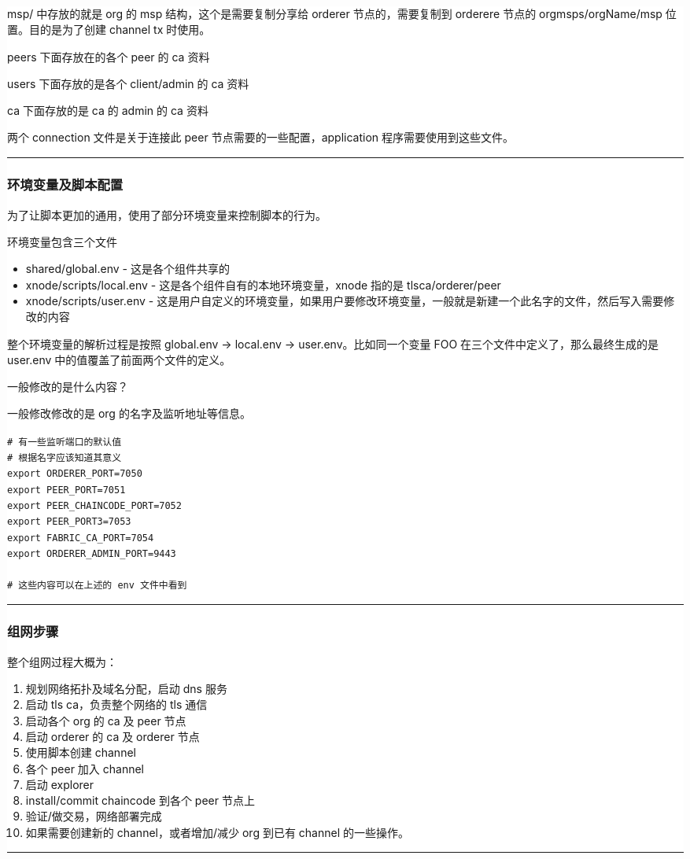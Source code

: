 msp/ 中存放的就是 org 的 msp 结构，这个是需要复制分享给 orderer 节点的，需要复制到 orderere 节点的 orgmsps/orgName/msp  位置。目的是为了创建 channel tx 时使用。

peers 下面存放在的各个 peer 的 ca 资料

users 下面存放的是各个 client/admin 的 ca 资料

ca 下面存放的是 ca 的 admin 的 ca 资料

两个 connection 文件是关于连接此 peer 节点需要的一些配置，application 程序需要使用到这些文件。

---

### 环境变量及脚本配置

为了让脚本更加的通用，使用了部分环境变量来控制脚本的行为。

环境变量包含三个文件

- shared/global.env  - 这是各个组件共享的
- xnode/scripts/local.env  - 这是各个组件自有的本地环境变量，xnode 指的是 tlsca/orderer/peer
- xnode/scripts/user.env - 这是用户自定义的环境变量，如果用户要修改环境变量，一般就是新建一个此名字的文件，然后写入需要修改的内容

整个环境变量的解析过程是按照 global.env -> local.env -> user.env。比如同一个变量 FOO 在三个文件中定义了，那么最终生成的是 user.env 中的值覆盖了前面两个文件的定义。

一般修改的是什么内容？

一般修改修改的是 org 的名字及监听地址等信息。

```shell
# 有一些监听端口的默认值
# 根据名字应该知道其意义
export ORDERER_PORT=7050
export PEER_PORT=7051
export PEER_CHAINCODE_PORT=7052
export PEER_PORT3=7053
export FABRIC_CA_PORT=7054
export ORDERER_ADMIN_PORT=9443

# 这些内容可以在上述的 env 文件中看到
```

---

### 组网步骤

整个组网过程大概为：

1. 规划网络拓扑及域名分配，启动 dns 服务
2. 启动 tls ca，负责整个网络的 tls 通信
3. 启动各个 org 的 ca 及 peer 节点
4. 启动 orderer 的 ca 及 orderer 节点
5. 使用脚本创建 channel
6. 各个 peer 加入 channel
7. 启动 explorer
8. install/commit chaincode 到各个 peer 节点上
9. 验证/做交易，网络部署完成
10. 如果需要创建新的 channel，或者增加/减少 org 到已有 channel 的一些操作。

---
